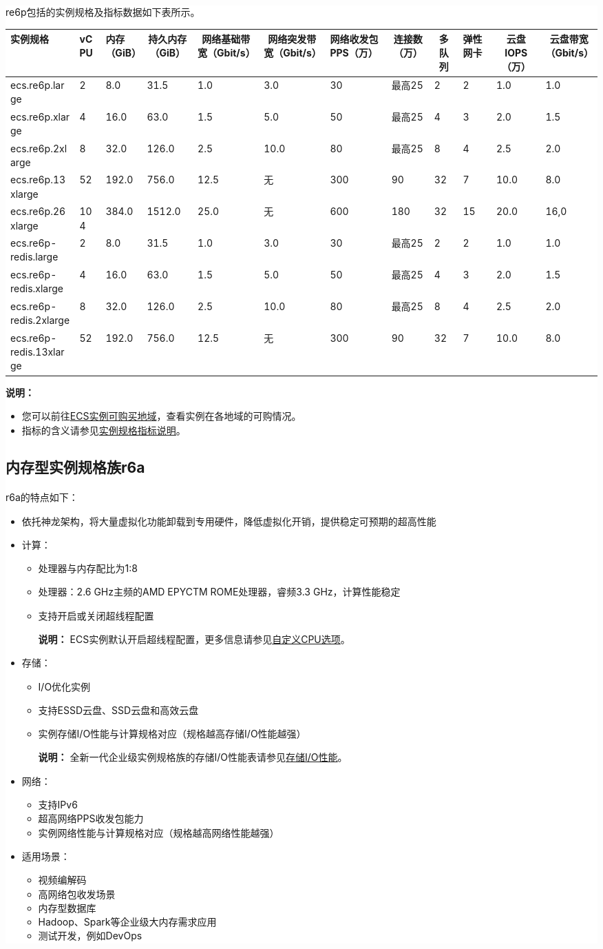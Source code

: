 re6p包括的实例规格及指标数据如下表所示。

|实例规格|vCPU|内存（GiB）|持久内存（GiB）|网络基础带宽（Gbit/s）|网络突发带宽（Gbit/s）|网络收发包PPS（万）|连接数（万）|多队列|弹性网卡|云盘IOPS（万）|云盘带宽（Gbit/s）|
|:---|:---|:------|---------|--------------|--------------|:----------|------|---|:---|---------|------------|
|ecs.re6p.large|2|8.0|31.5|1.0|3.0|30|最高25|2|2|1.0|1.0|
|ecs.re6p.xlarge|4|16.0|63.0|1.5|5.0|50|最高25|4|3|2.0|1.5|
|ecs.re6p.2xlarge|8|32.0|126.0|2.5|10.0|80|最高25|8|4|2.5|2.0|
|ecs.re6p.13xlarge|52|192.0|756.0|12.5|无|300|90|32|7|10.0|8.0|
|ecs.re6p.26xlarge|104|384.0|1512.0|25.0|无|600|180|32|15|20.0|16,0|
|ecs.re6p-redis.large|2|8.0|31.5|1.0|3.0|30|最高25|2|2|1.0|1.0|
|ecs.re6p-redis.xlarge|4|16.0|63.0|1.5|5.0|50|最高25|4|3|2.0|1.5|
|ecs.re6p-redis.2xlarge|8|32.0|126.0|2.5|10.0|80|最高25|8|4|2.5|2.0|
|ecs.re6p-redis.13xlarge|52|192.0|756.0|12.5|无|300|90|32|7|10.0|8.0|

**说明：**

-   您可以前往[ECS实例可购买地域](https://ecs-buy.aliyun.com/instanceTypes/#/instanceTypeByRegion)，查看实例在各地域的可购情况。
-   指标的含义请参见[实例规格指标说明](/intl.zh-CN/实例/实例规格族.md)。

## 内存型实例规格族r6a

r6a的特点如下：

-   依托神龙架构，将大量虚拟化功能卸载到专用硬件，降低虚拟化开销，提供稳定可预期的超高性能
-   计算：
    -   处理器与内存配比为1:8
    -   处理器：2.6 GHz主频的AMD EPYCTM ROME处理器，睿频3.3 GHz，计算性能稳定
    -   支持开启或关闭超线程配置

        **说明：** ECS实例默认开启超线程配置，更多信息请参见[自定义CPU选项](/intl.zh-CN/实例/管理实例/自定义CPU选项.md)。

-   存储：
    -   I/O优化实例
    -   支持ESSD云盘、SSD云盘和高效云盘
    -   实例存储I/O性能与计算规格对应（规格越高存储I/O性能越强）

        **说明：** 全新一代企业级实例规格族的存储I/O性能表请参见[存储I/O性能](/intl.zh-CN/块存储/性能/存储I/O性能.md)。

-   网络：
    -   支持IPv6
    -   超高网络PPS收发包能力
    -   实例网络性能与计算规格对应（规格越高网络性能越强）
-   适用场景：
    -   视频编解码
    -   高网络包收发场景
    -   内存型数据库
    -   Hadoop、Spark等企业级大内存需求应用
    -   测试开发，例如DevOps
